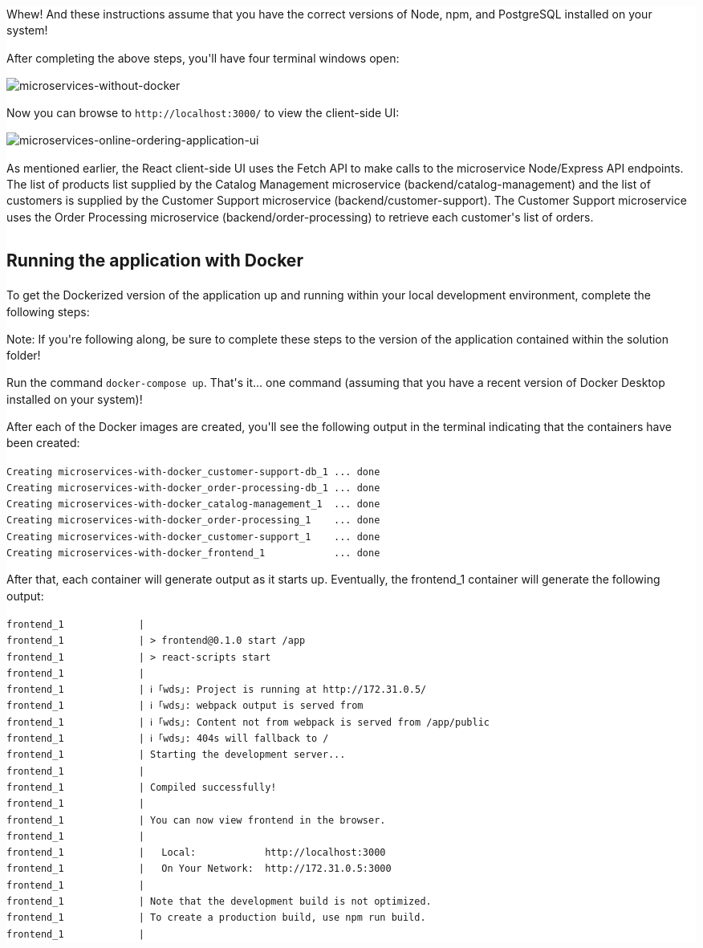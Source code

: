 Whew! And these instructions assume that you have the correct versions of Node, npm, and PostgreSQL installed on your system!

After completing the above steps, you'll have four terminal windows open:

![microservices-without-docker]

Now you can browse to `http://localhost:3000/` to view the client-side UI:

![microservices-online-ordering-application-ui]

[microservices-without-docker]: https://appacademy-open-assets.s3-us-west-1.amazonaws.com/Modular-Curriculum/content/microservices/topics/design/assets/microservices-without-docker.png

[microservices-online-ordering-application-ui]: https://appacademy-open-assets.s3-us-west-1.amazonaws.com/Modular-Curriculum/content/microservices/topics/design/assets/microservices-online-ordering-application-ui.png

As mentioned earlier, the React client-side UI uses the Fetch API to make calls to the microservice Node/Express API endpoints. The list of products list supplied by the Catalog Management microservice (backend/catalog-management) and the list of customers is supplied by the Customer Support microservice (backend/customer-support). The Customer Support microservice uses the Order Processing microservice (backend/order-processing) to retrieve each customer's list of orders.

## Running the application with Docker
To get the Dockerized version of the application up and running within your local development environment, complete the following steps:

Note: If you're following along, be sure to complete these steps to the version of the application contained within the solution folder!

Run the command ```docker-compose up```.
That's it... one command (assuming that you have a recent version of Docker Desktop installed on your system)!

After each of the Docker images are created, you'll see the following output in the terminal indicating that the containers have been created:

```shell
Creating microservices-with-docker_customer-support-db_1 ... done
Creating microservices-with-docker_order-processing-db_1 ... done
Creating microservices-with-docker_catalog-management_1  ... done
Creating microservices-with-docker_order-processing_1    ... done
Creating microservices-with-docker_customer-support_1    ... done
Creating microservices-with-docker_frontend_1            ... done
```

After that, each container will generate output as it starts up. Eventually, the frontend_1 container will generate the following output:

``` shell
frontend_1             |
frontend_1             | > frontend@0.1.0 start /app
frontend_1             | > react-scripts start
frontend_1             |
frontend_1             | ℹ ｢wds｣: Project is running at http://172.31.0.5/
frontend_1             | ℹ ｢wds｣: webpack output is served from
frontend_1             | ℹ ｢wds｣: Content not from webpack is served from /app/public
frontend_1             | ℹ ｢wds｣: 404s will fallback to /
frontend_1             | Starting the development server...
frontend_1             |
frontend_1             | Compiled successfully!
frontend_1             |
frontend_1             | You can now view frontend in the browser.
frontend_1             |
frontend_1             |   Local:            http://localhost:3000
frontend_1             |   On Your Network:  http://172.31.0.5:3000
frontend_1             |
frontend_1             | Note that the development build is not optimized.
frontend_1             | To create a production build, use npm run build.
frontend_1             |
```
